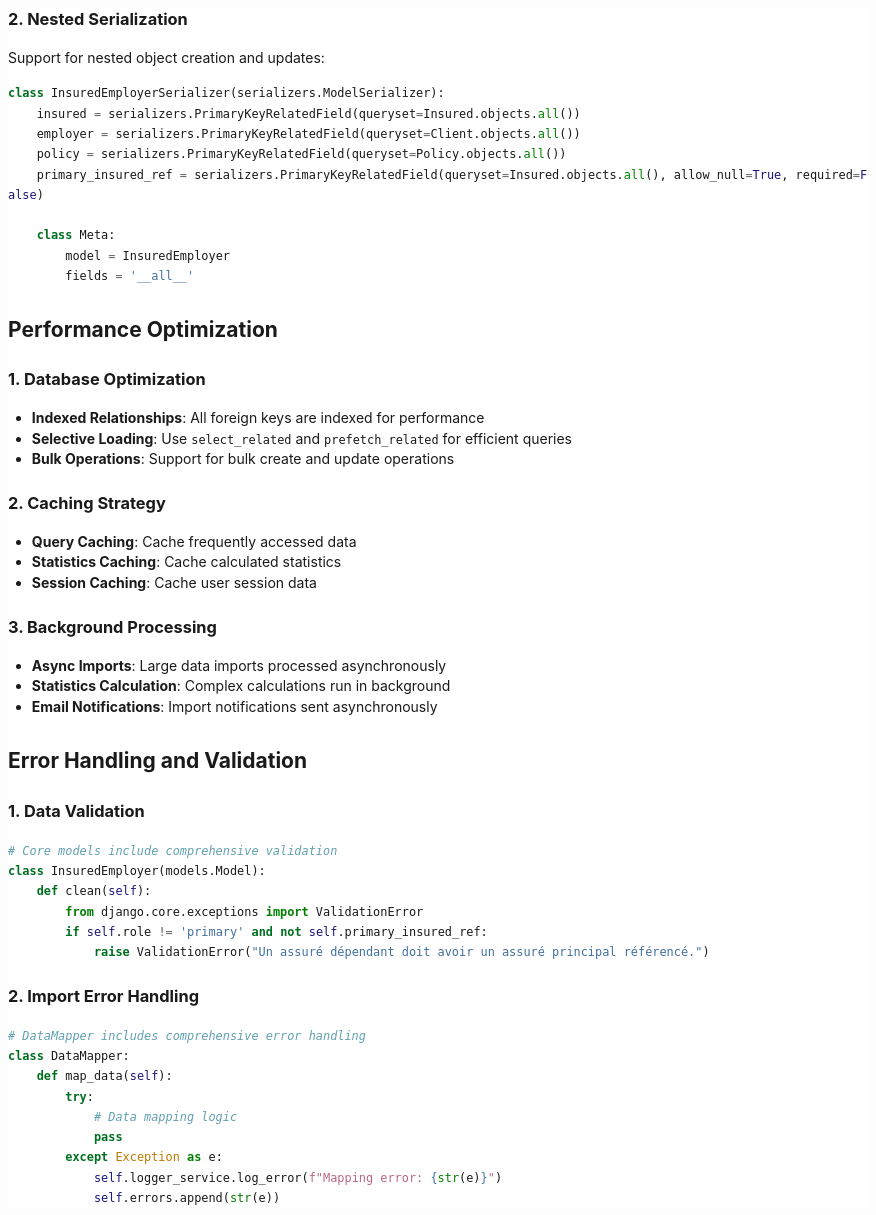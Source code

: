 ### 2. Nested Serialization
Support for nested object creation and updates:

```python
class InsuredEmployerSerializer(serializers.ModelSerializer):
    insured = serializers.PrimaryKeyRelatedField(queryset=Insured.objects.all())
    employer = serializers.PrimaryKeyRelatedField(queryset=Client.objects.all())
    policy = serializers.PrimaryKeyRelatedField(queryset=Policy.objects.all())
    primary_insured_ref = serializers.PrimaryKeyRelatedField(queryset=Insured.objects.all(), allow_null=True, required=False)

    class Meta:
        model = InsuredEmployer
        fields = '__all__'
```

## Performance Optimization

### 1. Database Optimization
- **Indexed Relationships**: All foreign keys are indexed for performance
- **Selective Loading**: Use `select_related` and `prefetch_related` for efficient queries
- **Bulk Operations**: Support for bulk create and update operations

### 2. Caching Strategy
- **Query Caching**: Cache frequently accessed data
- **Statistics Caching**: Cache calculated statistics
- **Session Caching**: Cache user session data

### 3. Background Processing
- **Async Imports**: Large data imports processed asynchronously
- **Statistics Calculation**: Complex calculations run in background
- **Email Notifications**: Import notifications sent asynchronously

## Error Handling and Validation

### 1. Data Validation
```python
# Core models include comprehensive validation
class InsuredEmployer(models.Model):
    def clean(self):
        from django.core.exceptions import ValidationError
        if self.role != 'primary' and not self.primary_insured_ref:
            raise ValidationError("Un assuré dépendant doit avoir un assuré principal référencé.")
```

### 2. Import Error Handling
```python
# DataMapper includes comprehensive error handling
class DataMapper:
    def map_data(self):
        try:
            # Data mapping logic
            pass
        except Exception as e:
            self.logger_service.log_error(f"Mapping error: {str(e)}")
            self.errors.append(str(e))
```
